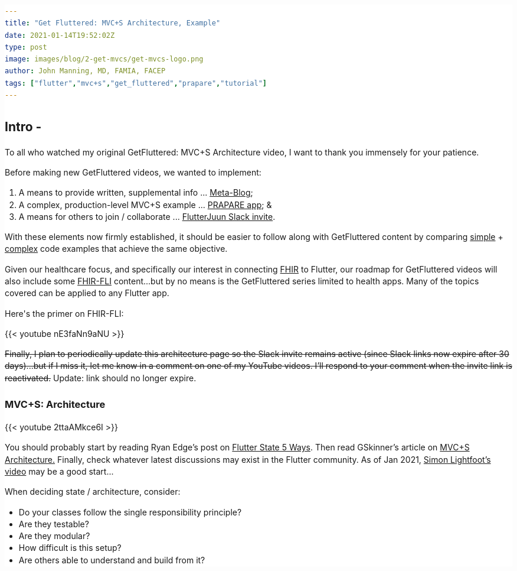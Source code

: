 ```yaml
---
title: "Get Fluttered: MVC+S Architecture, Example"
date: 2021-01-14T19:52:02Z
type: post
image: images/blog/2-get-mvcs/get-mvcs-logo.png
author: John Manning, MD, FAMIA, FACEP
tags: ["flutter","mvc+s","get_fluttered","prapare","tutorial"]
---
```


## Intro -

To all who watched my original GetFluttered: MVC+S Architecture video, I want to thank you immensely for your patience.

Before making new GetFluttered videos, we wanted to implement:

1. A means to provide written, supplemental info ... [Meta-Blog](https://mayjuun.com/blog/);
2. A complex, production-level MVC+S example ... [PRAPARE app](https://github.com/firejuun/prapare); &
3. A means for others to join / collaborate ... [FlutterJuun Slack invite](https://join.slack.com/t/flutterjuun/shared_invite/zt-mzbgwc85-sgm3ClBYj1IrzlSf9jfWzA).

With these elements now firmly established, it should be easier to follow along with GetFluttered content by comparing [simple](https://github.com/FireJuun/get_fluttered) + [complex](https://github.com/FireJuun/prapare) code examples that achieve the same objective.

Given our healthcare focus, and specifically our interest in connecting [FHIR](https://www.hl7.org/fhir/overview.html) to Flutter, our roadmap for GetFluttered videos will also include some [FHIR-FLI](https://www.fhirfli.dev/) content...but by no means is the GetFluttered series limited to health apps. Many of the topics covered can be applied to any Flutter app.

Here's the primer on FHIR-FLI:

{{< youtube nE3faNn9aNU >}}

~~Finally, I plan to periodically update this architecture page so the Slack invite remains active (since Slack links now expire after 30 days)...but if I miss it, let me know in a comment on one of my YouTube videos. I’ll respond to your comment when the invite link is reactivated.~~ Update: link should no longer expire.

### MVC+S: Architecture

{{< youtube 2ttaAMkce6I >}}

You should probably start by reading Ryan Edge’s post on [Flutter State 5 Ways](https://poetryincode.dev/flutter-state-5-ways). Then read GSkinner’s article on [MVC+S Architecture.](https://blog.gskinner.com/archives/2020/09/flutter-state-management-with-mvcs.html) Finally, check whatever latest discussions may exist in the Flutter community. As of Jan 2021, [Simon Lightfoot’s video](https://youtu.be/sYG7HAGu_Eg?t=7440) may be a good start...

When deciding state / architecture, consider:

* Do your classes follow the single responsibility principle?
* Are they testable?
* Are they modular?
* How difficult is this setup?
* Are others able to understand and build from it?

